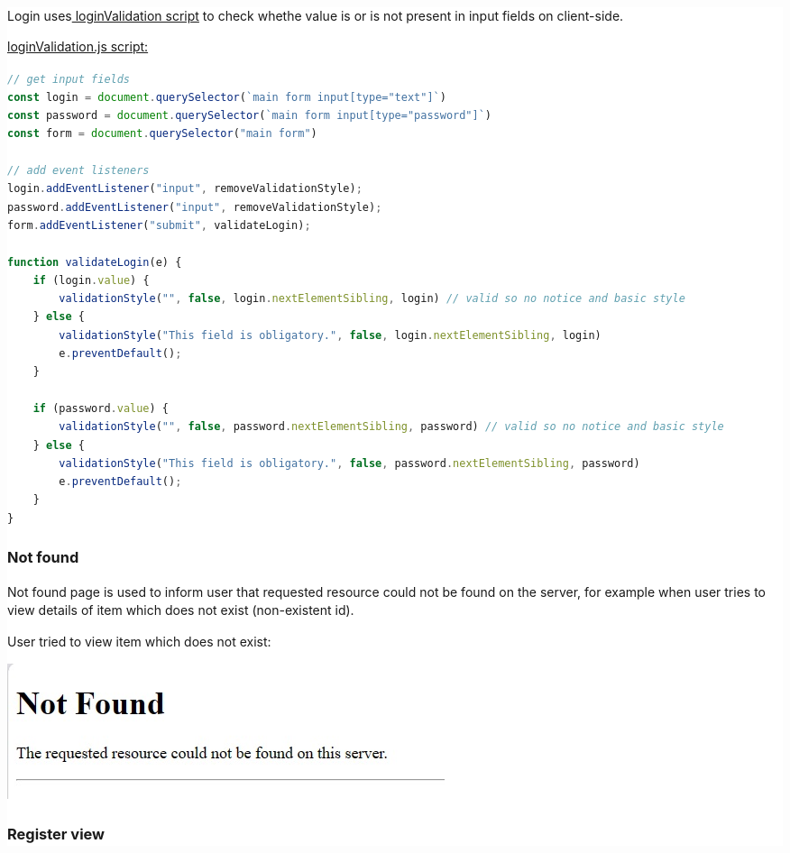 Login uses[ loginValidation script](../public/js/loginValidation.js) to check whethe value is or is not present in input fields on client-side.

[loginValidation.js script:](../public/js/loginValidation.js)

```js
// get input fields
const login = document.querySelector(`main form input[type="text"]`)
const password = document.querySelector(`main form input[type="password"]`)
const form = document.querySelector("main form")

// add event listeners
login.addEventListener("input", removeValidationStyle);
password.addEventListener("input", removeValidationStyle);
form.addEventListener("submit", validateLogin);

function validateLogin(e) {
    if (login.value) {
        validationStyle("", false, login.nextElementSibling, login) // valid so no notice and basic style
    } else {
        validationStyle("This field is obligatory.", false, login.nextElementSibling, login)
        e.preventDefault();
    }

    if (password.value) {
        validationStyle("", false, password.nextElementSibling, password) // valid so no notice and basic style
    } else {
        validationStyle("This field is obligatory.", false, password.nextElementSibling, password)
        e.preventDefault();
    }
}
```

### Not found

Not found page is used to inform user that requested resource could not be found on the server, for example when user tries to view details of item which does not exist (non-existent id).

User tried to view item which does not exist:

![not found](images/notFound.jpg "User tried to view item which does not exist.")

### Register view
